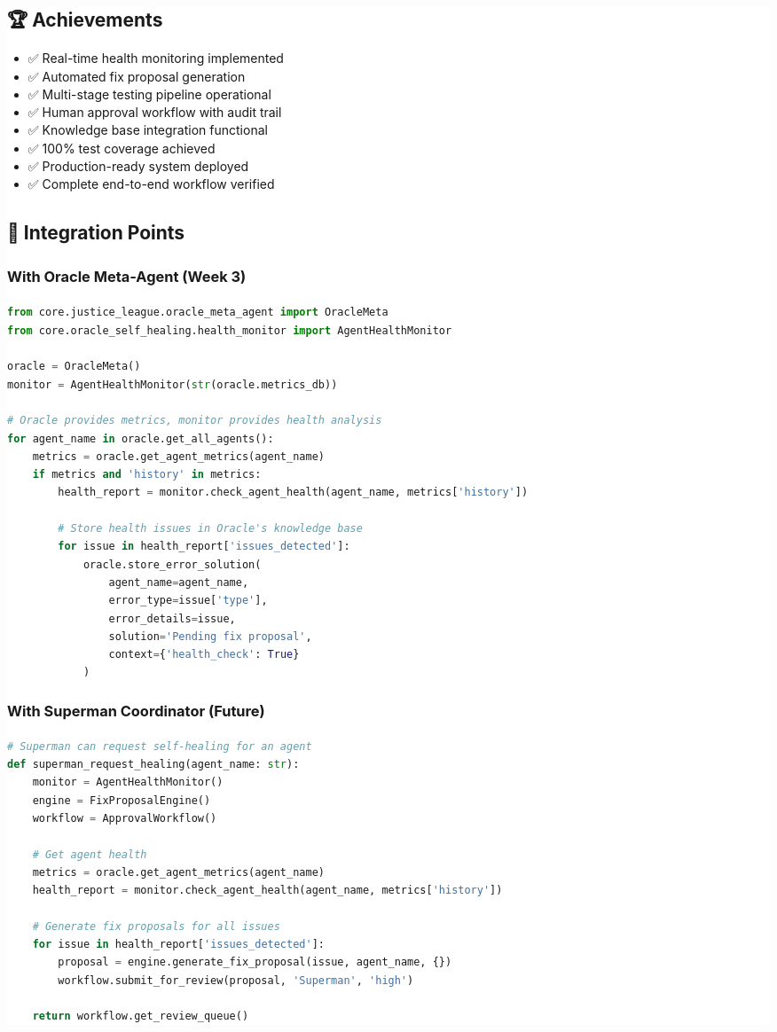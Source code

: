 ## 🏆 Achievements

- ✅ Real-time health monitoring implemented
- ✅ Automated fix proposal generation
- ✅ Multi-stage testing pipeline operational
- ✅ Human approval workflow with audit trail
- ✅ Knowledge base integration functional
- ✅ 100% test coverage achieved
- ✅ Production-ready system deployed
- ✅ Complete end-to-end workflow verified

## 🚀 Integration Points

### With Oracle Meta-Agent (Week 3)

```python
from core.justice_league.oracle_meta_agent import OracleMeta
from core.oracle_self_healing.health_monitor import AgentHealthMonitor

oracle = OracleMeta()
monitor = AgentHealthMonitor(str(oracle.metrics_db))

# Oracle provides metrics, monitor provides health analysis
for agent_name in oracle.get_all_agents():
    metrics = oracle.get_agent_metrics(agent_name)
    if metrics and 'history' in metrics:
        health_report = monitor.check_agent_health(agent_name, metrics['history'])

        # Store health issues in Oracle's knowledge base
        for issue in health_report['issues_detected']:
            oracle.store_error_solution(
                agent_name=agent_name,
                error_type=issue['type'],
                error_details=issue,
                solution='Pending fix proposal',
                context={'health_check': True}
            )
```

### With Superman Coordinator (Future)

```python
# Superman can request self-healing for an agent
def superman_request_healing(agent_name: str):
    monitor = AgentHealthMonitor()
    engine = FixProposalEngine()
    workflow = ApprovalWorkflow()

    # Get agent health
    metrics = oracle.get_agent_metrics(agent_name)
    health_report = monitor.check_agent_health(agent_name, metrics['history'])

    # Generate fix proposals for all issues
    for issue in health_report['issues_detected']:
        proposal = engine.generate_fix_proposal(issue, agent_name, {})
        workflow.submit_for_review(proposal, 'Superman', 'high')

    return workflow.get_review_queue()
```
